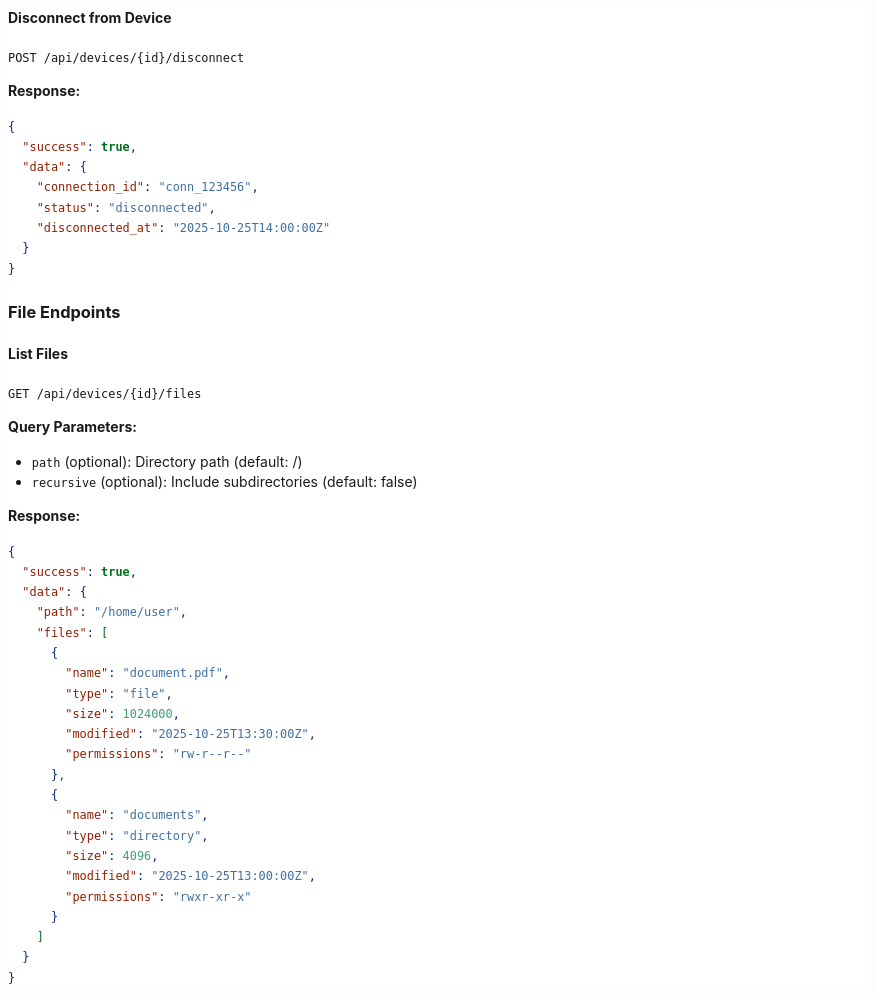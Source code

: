 #### Disconnect from Device
```http
POST /api/devices/{id}/disconnect
```

**Response:**
```json
{
  "success": true,
  "data": {
    "connection_id": "conn_123456",
    "status": "disconnected",
    "disconnected_at": "2025-10-25T14:00:00Z"
  }
}
```

### File Endpoints

#### List Files
```http
GET /api/devices/{id}/files
```

**Query Parameters:**
- `path` (optional): Directory path (default: /)
- `recursive` (optional): Include subdirectories (default: false)

**Response:**
```json
{
  "success": true,
  "data": {
    "path": "/home/user",
    "files": [
      {
        "name": "document.pdf",
        "type": "file",
        "size": 1024000,
        "modified": "2025-10-25T13:30:00Z",
        "permissions": "rw-r--r--"
      },
      {
        "name": "documents",
        "type": "directory",
        "size": 4096,
        "modified": "2025-10-25T13:00:00Z",
        "permissions": "rwxr-xr-x"
      }
    ]
  }
}
```
